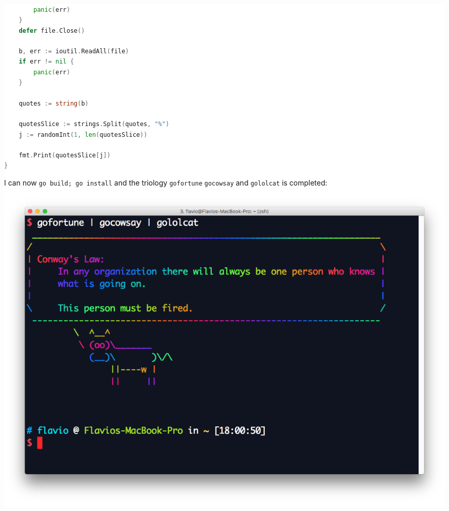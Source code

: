 ```go
		panic(err)
	}
	defer file.Close()

	b, err := ioutil.ReadAll(file)
	if err != nil {
		panic(err)
	}

	quotes := string(b)

	quotesSlice := strings.Split(quotes, "%")
	j := randomInt(1, len(quotesSlice))

	fmt.Print(quotesSlice[j])
}
```

I can now `go build; go install` and the triology `gofortune` `gocowsay` and `gololcat` is completed:

![](triology.png)
